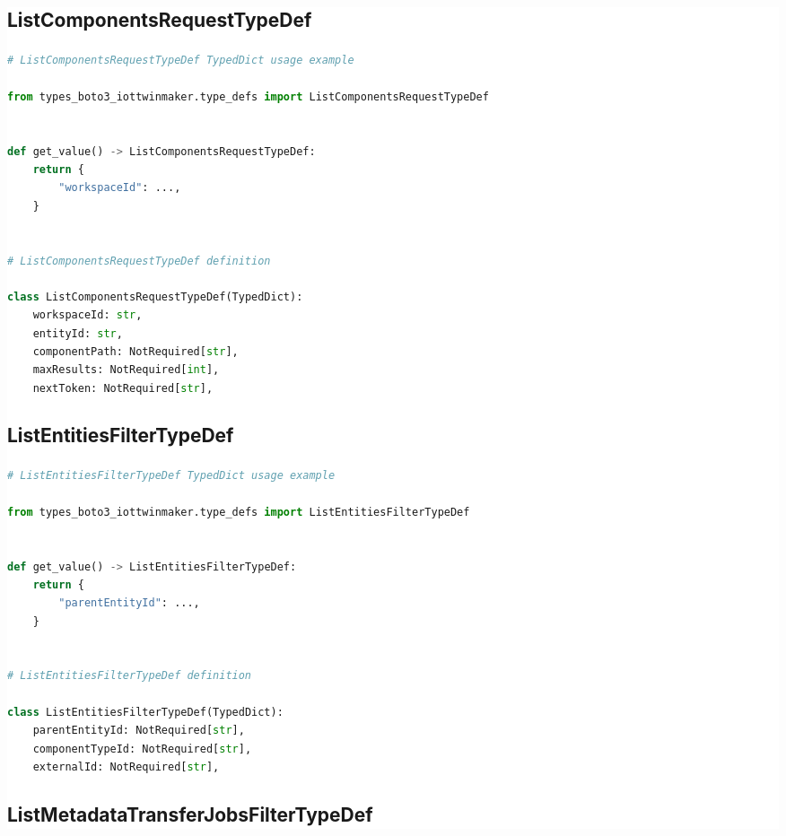 ```python
```


## ListComponentsRequestTypeDef

```python
# ListComponentsRequestTypeDef TypedDict usage example

from types_boto3_iottwinmaker.type_defs import ListComponentsRequestTypeDef


def get_value() -> ListComponentsRequestTypeDef:
    return {
        "workspaceId": ...,
    }


# ListComponentsRequestTypeDef definition

class ListComponentsRequestTypeDef(TypedDict):
    workspaceId: str,
    entityId: str,
    componentPath: NotRequired[str],
    maxResults: NotRequired[int],
    nextToken: NotRequired[str],
```


## ListEntitiesFilterTypeDef

```python
# ListEntitiesFilterTypeDef TypedDict usage example

from types_boto3_iottwinmaker.type_defs import ListEntitiesFilterTypeDef


def get_value() -> ListEntitiesFilterTypeDef:
    return {
        "parentEntityId": ...,
    }


# ListEntitiesFilterTypeDef definition

class ListEntitiesFilterTypeDef(TypedDict):
    parentEntityId: NotRequired[str],
    componentTypeId: NotRequired[str],
    externalId: NotRequired[str],
```


## ListMetadataTransferJobsFilterTypeDef
